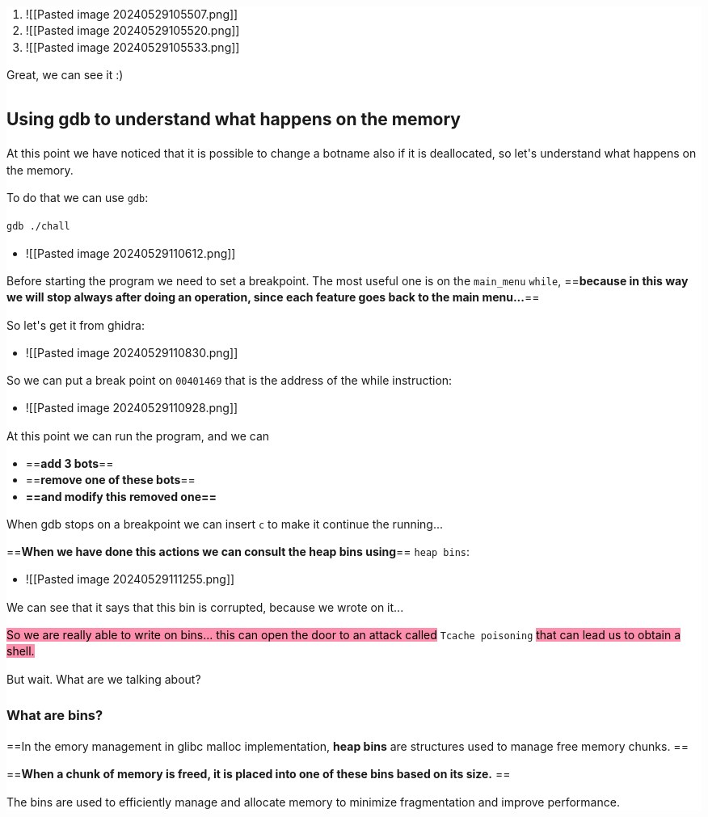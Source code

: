 1. ![[Pasted image 20240529105507.png]]
2. ![[Pasted image 20240529105520.png]]
3. ![[Pasted image 20240529105533.png]]

Great, we can see it :)



## Using gdb to understand what happens on the memory

At this point we have noticed that it is possible to change a botname also if it is deallocated, so let's understand what happens on the memory.

To do that we can use `gdb`:

```shell
gdb ./chall
```
- ![[Pasted image 20240529110612.png]]



Before starting the program we need to set a breakpoint. The most useful one is on the `main_menu` `while`, ==**because in this way we will stop always after doing an operation, since each feature goes back to the main menu...**==

So let's get it from ghidra:
- ![[Pasted image 20240529110830.png]]

So we can put a break point on `00401469` that is the address of the while instruction:
- ![[Pasted image 20240529110928.png]]



At this point we can run the program, and we can 
- ==**add 3 bots**==
- ==**remove one of these bots**==
- **==and modify this removed one==**

When gdb stops on a breakpoint we can insert `c` to make it continue the running...

==**When we have done this actions we can consult the heap bins using**== `heap bins`:
- ![[Pasted image 20240529111255.png]]

We can see that it says that this bin is corrupted, because we wrote on it...

<mark style="background: #FF5582A6;">So we are really able to write on bins... this can open the door to an attack called</mark> `Tcache poisoning` <mark style="background: #FF5582A6;">that can lead us to obtain a shell.</mark>

But wait. What are we talking about?

### What are bins?
==In the emory management in glibc malloc implementation, **heap bins** are structures used to manage free memory chunks. ==

==**When a chunk of memory is freed, it is placed into one of these bins based on its size.** ==

The bins are used to efficiently manage and allocate memory to minimize fragmentation and improve performance.
